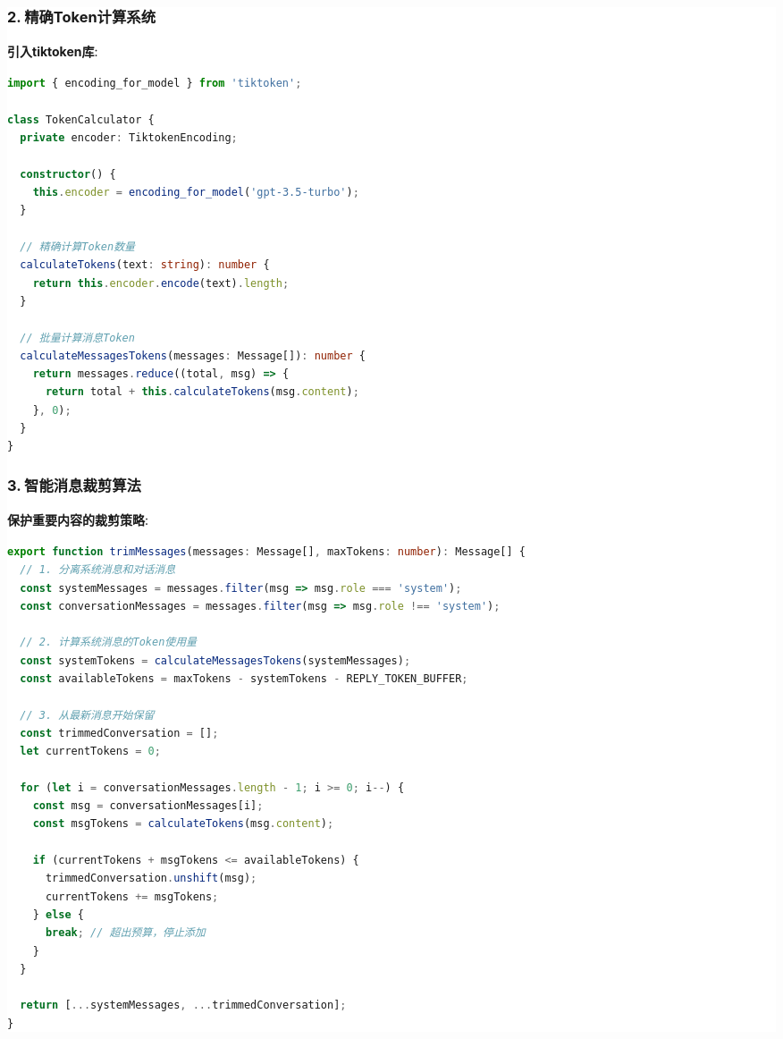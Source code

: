 ### 2. 精确Token计算系统

**引入tiktoken库**:
```typescript
import { encoding_for_model } from 'tiktoken';

class TokenCalculator {
  private encoder: TiktokenEncoding;
  
  constructor() {
    this.encoder = encoding_for_model('gpt-3.5-turbo');
  }
  
  // 精确计算Token数量
  calculateTokens(text: string): number {
    return this.encoder.encode(text).length;
  }
  
  // 批量计算消息Token
  calculateMessagesTokens(messages: Message[]): number {
    return messages.reduce((total, msg) => {
      return total + this.calculateTokens(msg.content);
    }, 0);
  }
}
```

### 3. 智能消息裁剪算法

**保护重要内容的裁剪策略**:
```typescript
export function trimMessages(messages: Message[], maxTokens: number): Message[] {
  // 1. 分离系统消息和对话消息
  const systemMessages = messages.filter(msg => msg.role === 'system');
  const conversationMessages = messages.filter(msg => msg.role !== 'system');
  
  // 2. 计算系统消息的Token使用量
  const systemTokens = calculateMessagesTokens(systemMessages);
  const availableTokens = maxTokens - systemTokens - REPLY_TOKEN_BUFFER;
  
  // 3. 从最新消息开始保留
  const trimmedConversation = [];
  let currentTokens = 0;
  
  for (let i = conversationMessages.length - 1; i >= 0; i--) {
    const msg = conversationMessages[i];
    const msgTokens = calculateTokens(msg.content);
    
    if (currentTokens + msgTokens <= availableTokens) {
      trimmedConversation.unshift(msg);
      currentTokens += msgTokens;
    } else {
      break; // 超出预算，停止添加
    }
  }
  
  return [...systemMessages, ...trimmedConversation];
}
```
